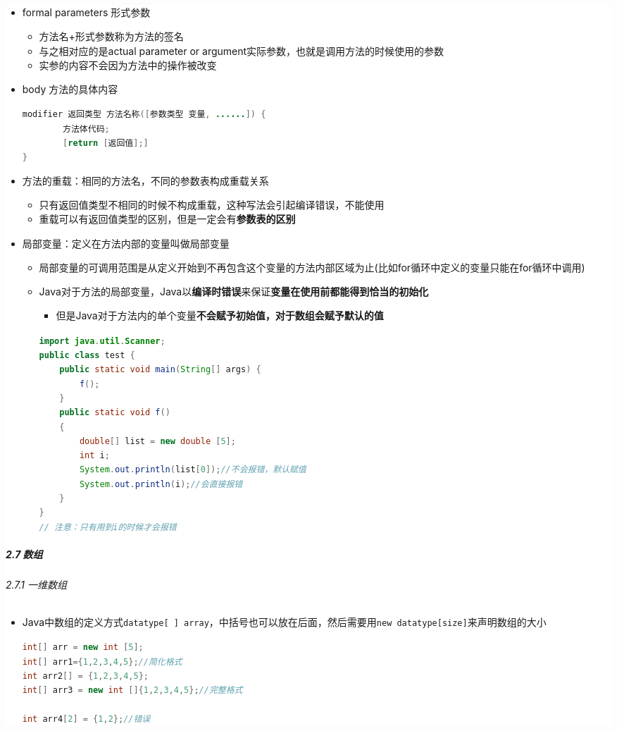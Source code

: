   - formal parameters 形式参数
    - 方法名+形式参数称为方法的签名
    - 与之相对应的是actual parameter or argument实际参数，也就是调用方法的时候使用的参数
    - 实参的内容不会因为方法中的操作被改变
  
  - body 方法的具体内容
  
    ```java
    modifier 返回类型 方法名称([参数类型 变量, ......]) {
            方法体代码;
            [return [返回值];]
    }
    ```
  
- 方法的重载：相同的方法名，不同的参数表构成重载关系
  - 只有返回值类型不相同的时候不构成重载，这种写法会引起编译错误，不能使用
  - 重载可以有返回值类型的区别，但是一定会有**参数表的区别** 
  
- 局部变量：定义在方法内部的变量叫做局部变量
  - 局部变量的可调用范围是从定义开始到不再包含这个变量的方法内部区域为止(比如for循环中定义的变量只能在for循环中调用) 
  
  - Java对于方法的局部变量，Java以**编译时错误**来保证**变量在使用前都能得到恰当的初始化**  
  
    - 但是Java对于方法内的单个变量**不会赋予初始值，对于数组会赋予默认的值**
  
    ```java
    import java.util.Scanner;
    public class test {
        public static void main(String[] args) {
            f();
        }
        public static void f()
        {
            double[] list = new double [5];
            int i;
            System.out.println(list[0]);//不会报错，默认赋值
            System.out.println(i);//会直接报错
        }
    }
    // 注意：只有用到i的时候才会报错
    ```
  
    

##### 2.7 数组

###### 2.7.1 一维数组

- Java中数组的定义方式`datatype[ ] array`，中括号也可以放在后面，然后需要用`new datatype[size]`来声明数组的大小

  ```java
  int[] arr = new int [5];
  int[] arr1={1,2,3,4,5};//简化格式
  int arr2[] = {1,2,3,4,5};
  int[] arr3 = new int []{1,2,3,4,5};//完整格式
  
  int arr4[2] = {1,2};//错误
  ```
  